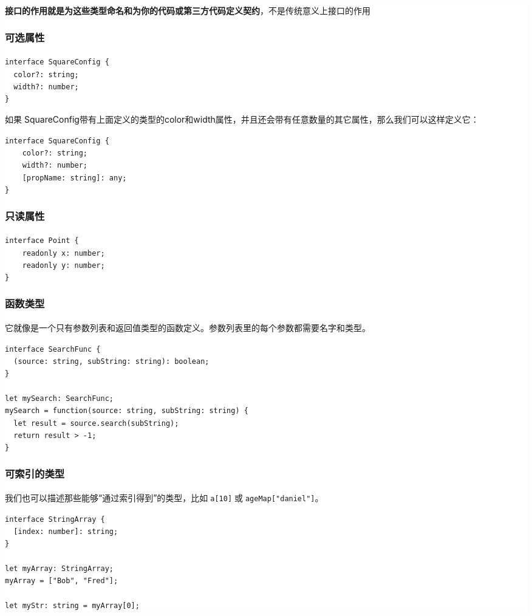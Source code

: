 **接口的作用就是为这些类型命名和为你的代码或第三方代码定义契约**，不是传统意义上接口的作用

### 可选属性

```
interface SquareConfig {
  color?: string;
  width?: number;
}
```

如果 SquareConfig带有上面定义的类型的color和width属性，并且还会带有任意数量的其它属性，那么我们可以这样定义它：

```
interface SquareConfig {
    color?: string;
    width?: number;
    [propName: string]: any;
}
```

### 只读属性

```
interface Point {
    readonly x: number;
    readonly y: number;
}
```

### 函数类型

它就像是一个只有参数列表和返回值类型的函数定义。参数列表里的每个参数都需要名字和类型。

```
interface SearchFunc {
  (source: string, subString: string): boolean;
}

let mySearch: SearchFunc;
mySearch = function(source: string, subString: string) {
  let result = source.search(subString);
  return result > -1;
}
```

### 可索引的类型

我们也可以描述那些能够“通过索引得到”的类型，比如 `a[10]` 或 `ageMap["daniel"]`。

```
interface StringArray {
  [index: number]: string;
}

let myArray: StringArray;
myArray = ["Bob", "Fred"];

let myStr: string = myArray[0];
```
